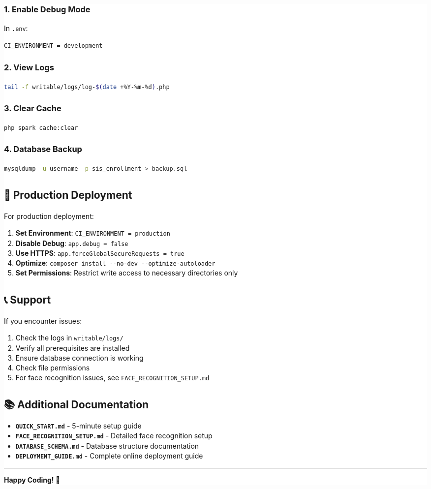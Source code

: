 ### 1. Enable Debug Mode
In `.env`:
```env
CI_ENVIRONMENT = development
```

### 2. View Logs
```bash
tail -f writable/logs/log-$(date +%Y-%m-%d).php
```

### 3. Clear Cache
```bash
php spark cache:clear
```

### 4. Database Backup
```bash
mysqldump -u username -p sis_enrollment > backup.sql
```

## 🚀 Production Deployment

For production deployment:

1. **Set Environment**: `CI_ENVIRONMENT = production`
2. **Disable Debug**: `app.debug = false`
3. **Use HTTPS**: `app.forceGlobalSecureRequests = true`
4. **Optimize**: `composer install --no-dev --optimize-autoloader`
5. **Set Permissions**: Restrict write access to necessary directories only

## 📞 Support

If you encounter issues:
1. Check the logs in `writable/logs/`
2. Verify all prerequisites are installed
3. Ensure database connection is working
4. Check file permissions
5. For face recognition issues, see `FACE_RECOGNITION_SETUP.md`

## 📚 Additional Documentation

- **`QUICK_START.md`** - 5-minute setup guide
- **`FACE_RECOGNITION_SETUP.md`** - Detailed face recognition setup
- **`DATABASE_SCHEMA.md`** - Database structure documentation
- **`DEPLOYMENT_GUIDE.md`** - Complete online deployment guide

---

**Happy Coding! 🎉**
